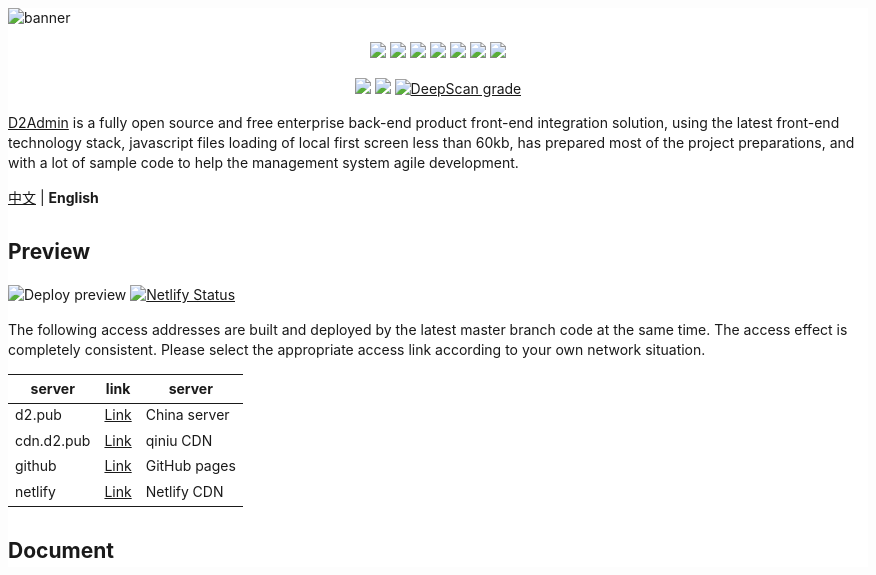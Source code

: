 ![banner](https://raw.githubusercontent.com/FairyEver/d2-admin/master/docs/image/banner.png)

<p align="center">
	<a href="https://github.com/d2-projects/d2-admin/stargazers" target="_blank"><img src="https://img.shields.io/github/stars/d2-projects/d2-admin.svg"></a>
	<a href="https://github.com/d2-projects/d2-admin/network/members" target="_blank"><img src="https://img.shields.io/github/forks/d2-projects/d2-admin.svg"></a>
	<a href="https://github.com/d2-projects/d2-admin/issues" target="_blank"><img src="https://img.shields.io/github/issues/d2-projects/d2-admin.svg"></a>
	<a href="https://github.com/d2-projects/d2-admin/issues?q=is%3Aissue+is%3Aclosed" target="_blank"><img src="https://img.shields.io/github/issues-closed/d2-projects/d2-admin.svg"></a>
	<a href="https://github.com/d2-projects/d2-admin/pulls" target="_blank"><img src="https://img.shields.io/github/issues-pr/d2-projects/d2-admin.svg"></a>
	<a href="https://github.com/d2-projects/d2-admin/pulls?q=is%3Apr+is%3Aclosed" target="_blank"><img src="https://img.shields.io/github/issues-pr-closed/d2-projects/d2-admin.svg"></a>
	<a href="https://github.com/d2-projects/d2-admin" target="_blank"><img src="https://img.shields.io/github/last-commit/d2-projects/d2-admin.svg"></a>
</p>
<p align="center">
	<a href="https://github.com/d2-projects/d2-admin" target="_blank"><img src="https://visitor-badge.glitch.me/badge?page_id=d2-projects.d2-admin"></a>
	<a href="https://github.com/d2-projects/d2-admin/releases" target="_blank"><img src="https://img.shields.io/github/release/d2-projects/d2-admin.svg"></a>
	<a href="https://deepscan.io/dashboard#view=project&tid=8014&pid=10161&bid=136697"><img src="https://deepscan.io/api/teams/8014/projects/10161/branches/136697/badge/grade.svg" alt="DeepScan grade"></a>
</p>

[D2Admin](https://github.com/d2-projects/d2-admin) is a fully open source and free enterprise back-end product front-end integration solution, using the latest front-end technology stack, javascript files loading of local first screen less than 60kb, has prepared most of the project preparations, and with a lot of sample code to help the management system agile development.

[中文](https://github.com/d2-projects/d2-admin/blob/master/README.zh.md) | **English**

## Preview

![Deploy preview](https://github.com/d2-projects/d2-admin/workflows/Deploy%20preview/badge.svg)
[![Netlify Status](https://api.netlify.com/api/v1/badges/a5dd4bbd-da3f-4145-98a9-8012577bdcf5/deploy-status)](https://app.netlify.com/sites/d2-admin/deploys)

The following access addresses are built and deployed by the latest master branch code at the same time. The access effect is completely consistent. Please select the appropriate access link according to your own network situation.

| server | link | server |
| --- | --- | --- |
| d2.pub | [Link](https://d2.pub/d2-admin/preview) | China server |
| cdn.d2.pub | [Link](https://cdn.d2.pub/d2-admin/preview) | qiniu CDN |
| github | [Link](https://d2-projects.github.io/d2-admin) | GitHub pages |
| netlify | [Link](https://d2-admin.netlify.com) | Netlify CDN |

## Document
